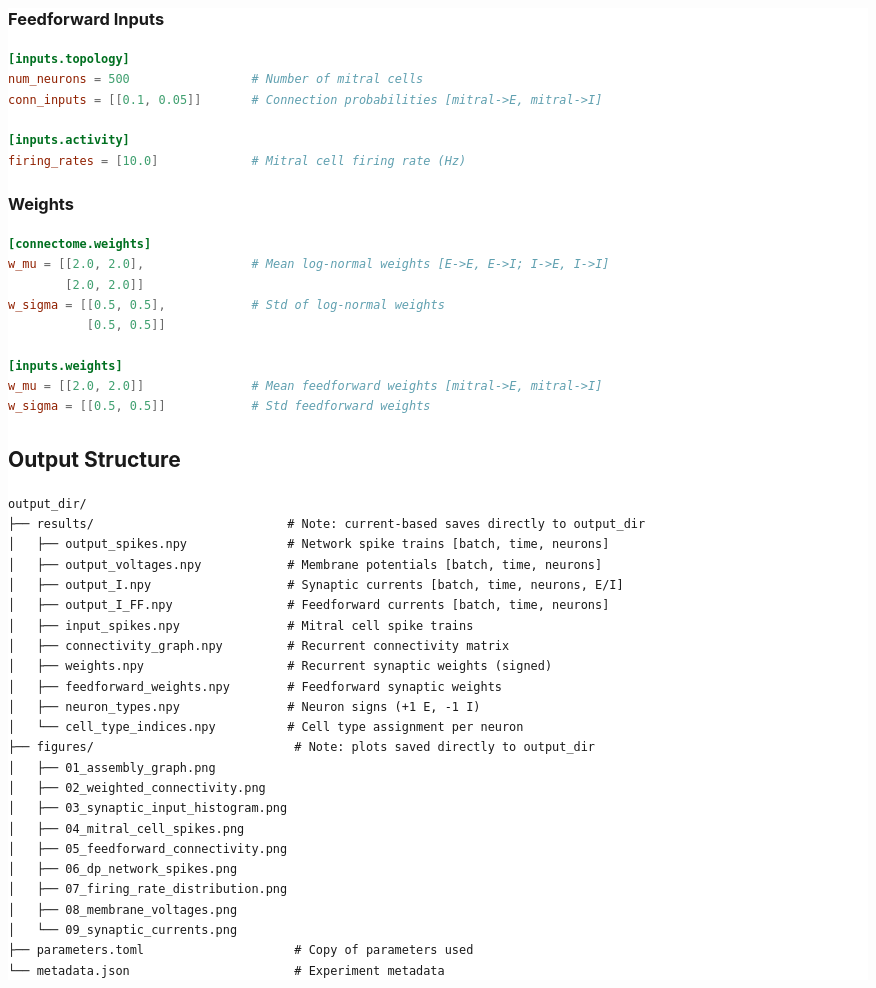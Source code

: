 ### Feedforward Inputs
```toml
[inputs.topology]
num_neurons = 500                 # Number of mitral cells
conn_inputs = [[0.1, 0.05]]       # Connection probabilities [mitral->E, mitral->I]

[inputs.activity]
firing_rates = [10.0]             # Mitral cell firing rate (Hz)
```

### Weights
```toml
[connectome.weights]
w_mu = [[2.0, 2.0],               # Mean log-normal weights [E->E, E->I; I->E, I->I]
        [2.0, 2.0]]
w_sigma = [[0.5, 0.5],            # Std of log-normal weights
           [0.5, 0.5]]

[inputs.weights]
w_mu = [[2.0, 2.0]]               # Mean feedforward weights [mitral->E, mitral->I]
w_sigma = [[0.5, 0.5]]            # Std feedforward weights
```

## Output Structure

```
output_dir/
├── results/                           # Note: current-based saves directly to output_dir
│   ├── output_spikes.npy              # Network spike trains [batch, time, neurons]
│   ├── output_voltages.npy            # Membrane potentials [batch, time, neurons]
│   ├── output_I.npy                   # Synaptic currents [batch, time, neurons, E/I]
│   ├── output_I_FF.npy                # Feedforward currents [batch, time, neurons]
│   ├── input_spikes.npy               # Mitral cell spike trains
│   ├── connectivity_graph.npy         # Recurrent connectivity matrix
│   ├── weights.npy                    # Recurrent synaptic weights (signed)
│   ├── feedforward_weights.npy        # Feedforward synaptic weights
│   ├── neuron_types.npy               # Neuron signs (+1 E, -1 I)
│   └── cell_type_indices.npy          # Cell type assignment per neuron
├── figures/                            # Note: plots saved directly to output_dir
│   ├── 01_assembly_graph.png
│   ├── 02_weighted_connectivity.png
│   ├── 03_synaptic_input_histogram.png
│   ├── 04_mitral_cell_spikes.png
│   ├── 05_feedforward_connectivity.png
│   ├── 06_dp_network_spikes.png
│   ├── 07_firing_rate_distribution.png
│   ├── 08_membrane_voltages.png
│   └── 09_synaptic_currents.png
├── parameters.toml                     # Copy of parameters used
└── metadata.json                       # Experiment metadata
```
